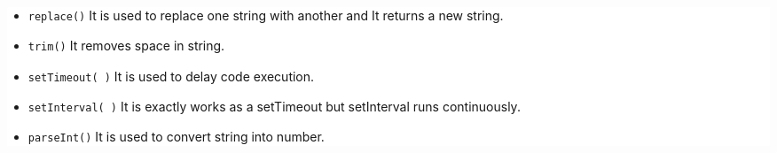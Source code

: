 * `replace()`  It is used to replace one string with another and It returns a new string.

* `trim()`  It removes space in string.

* `setTimeout( )`  It is used to delay code execution.

* `setInterval( )`  It is exactly works as a setTimeout but setInterval 
runs continuously.

* `parseInt()` It is used to convert string into number.



























